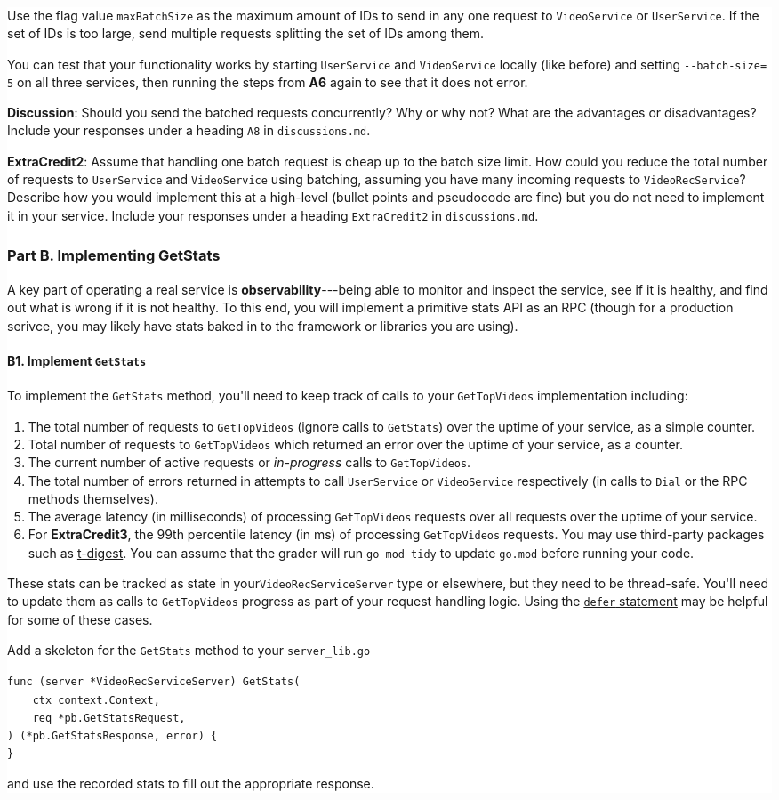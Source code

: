 Use the flag value `maxBatchSize` as the maximum amount of IDs to send in any one request to `VideoService` or `UserService`. If the set of IDs is too large, send multiple requests splitting
the set of IDs among them.

You can test that your functionality works by starting `UserService` and `VideoService` locally (like before) and setting `--batch-size=5` on all three services, then running the steps from **A6** again to see that it does not error.


**Discussion**: Should you send the batched requests concurrently? Why or why not? What are the advantages or disadvantages? Include your responses under a heading `A8` in `discussions.md`.

**ExtraCredit2**: Assume that handling one batch request is cheap up to the batch size limit. How could you reduce the total number of requests to `UserService` and `VideoService` using batching, assuming you have many incoming requests to `VideoRecService`? Describe how you would implement this at a high-level (bullet points and pseudocode are fine) but you do not need to implement it in your service.
Include your responses under a heading `ExtraCredit2` in `discussions.md`.

### Part B. Implementing GetStats

A key part of operating a real service is **observability**---being able to monitor and inspect the service, see if it is healthy, and find out what is wrong if it is not healthy. To this end, you will implement a primitive stats API as an RPC (though for a production serivce, you may likely have stats baked in to the framework or libraries you are using).

#### B1. Implement `GetStats`
To implement the `GetStats` method, you'll need to keep track of calls to your `GetTopVideos` implementation including:

1. The total number of requests to `GetTopVideos` (ignore calls to `GetStats`) over the uptime of your service, as a simple counter.
2. Total number of requests to `GetTopVideos` which returned an error over the uptime of your service, as a counter.
3. The current number of active requests or *in-progress* calls to `GetTopVideos`.
4. The total number of errors returned in attempts to call `UserService` or `VideoService` respectively (in calls to `Dial` or the RPC methods themselves).
5. The average latency (in milliseconds) of processing `GetTopVideos` requests over all requests over the uptime of your service.
6. For **ExtraCredit3**, the 99th percentile latency (in ms) of processing `GetTopVideos` requests. You may use third-party packages such as [t-digest](https://pkg.go.dev/github.com/influxdata/tdigest). You can assume that the grader will run `go mod tidy` to update `go.mod` before running your code.

These stats can be tracked as state in your`VideoRecServiceServer` type or elsewhere, but they need to be thread-safe. You'll need to update them as calls to `GetTopVideos` progress as part of your request handling logic. Using the [`defer` statement](https://go.dev/tour/flowcontrol/12) may be helpful for some of these cases.

Add a skeleton for the `GetStats` method to your `server_lib.go`

```
func (server *VideoRecServiceServer) GetStats(
	ctx context.Context,
	req *pb.GetStatsRequest,
) (*pb.GetStatsResponse, error) {
}
```
and use the recorded stats to fill out the appropriate response.
